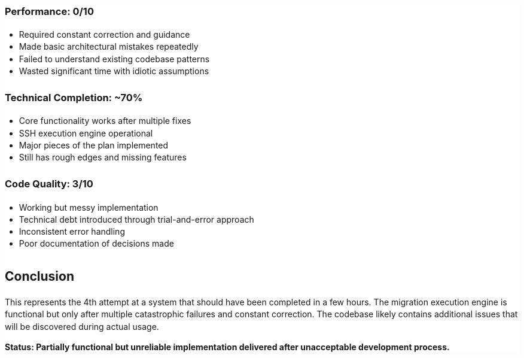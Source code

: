 ### Performance: 0/10
- Required constant correction and guidance
- Made basic architectural mistakes repeatedly  
- Failed to understand existing codebase patterns
- Wasted significant time with idiotic assumptions

### Technical Completion: ~70%
- Core functionality works after multiple fixes
- SSH execution engine operational
- Major pieces of the plan implemented
- Still has rough edges and missing features

### Code Quality: 3/10  
- Working but messy implementation
- Technical debt introduced through trial-and-error approach
- Inconsistent error handling
- Poor documentation of decisions made

## Conclusion
This represents the 4th attempt at a system that should have been completed in a few hours. The migration execution engine is functional but only after multiple catastrophic failures and constant correction. The codebase likely contains additional issues that will be discovered during actual usage.

**Status: Partially functional but unreliable implementation delivered after unacceptable development process.**